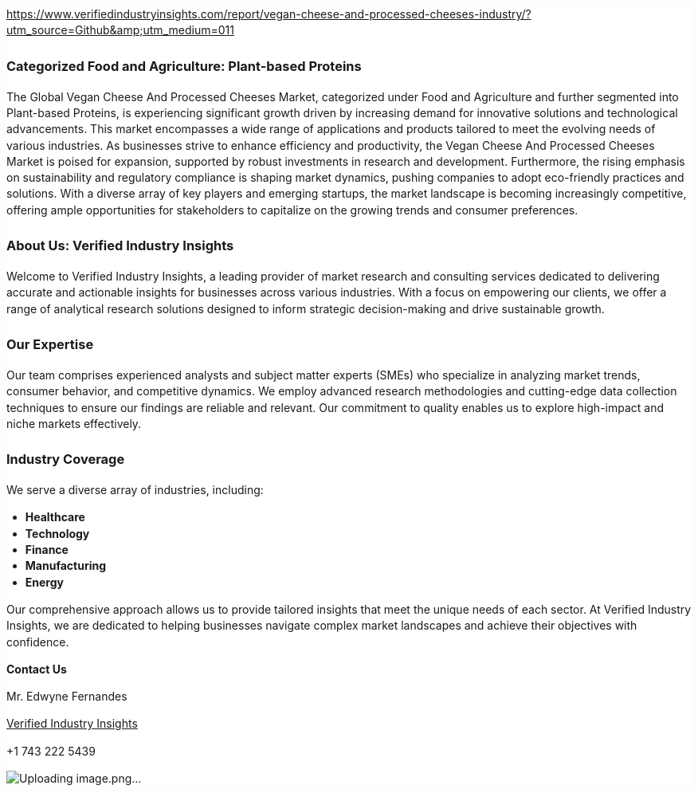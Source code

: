 </strong><a href="https://www.verifiedindustryinsights.com/report/vegan-cheese-and-processed-cheeses-industry/?utm_source=Github&amp;utm_medium=011">https://www.verifiedindustryinsights.com/report/vegan-cheese-and-processed-cheeses-industry/?utm_source=Github&amp;utm_medium=011</a>&nbsp;</p><h3>Categorized Food and Agriculture: Plant-based Proteins </h3><p>The Global Vegan Cheese And Processed Cheeses Market, categorized under Food and Agriculture and further segmented into Plant-based Proteins, is experiencing significant growth driven by increasing demand for innovative solutions and technological advancements. This market encompasses a wide range of applications and products tailored to meet the evolving needs of various industries. As businesses strive to enhance efficiency and productivity, the Vegan Cheese And Processed Cheeses Market is poised for expansion, supported by robust investments in research and development. Furthermore, the rising emphasis on sustainability and regulatory compliance is shaping market dynamics, pushing companies to adopt eco-friendly practices and solutions. With a diverse array of key players and emerging startups, the market landscape is becoming increasingly competitive, offering ample opportunities for stakeholders to capitalize on the growing trends and consumer preferences.</p><h3>About Us: Verified Industry Insights</h3><p>Welcome to Verified Industry Insights, a leading provider of market research and consulting services dedicated to delivering accurate and actionable insights for businesses across various industries. With a focus on empowering our clients, we offer a range of analytical research solutions designed to inform strategic decision-making and drive sustainable growth.</p><h3>Our Expertise</h3><p>Our team comprises experienced analysts and subject matter experts (SMEs) who specialize in analyzing market trends, consumer behavior, and competitive dynamics. We employ advanced research methodologies and cutting-edge data collection techniques to ensure our findings are reliable and relevant. Our commitment to quality enables us to explore high-impact and niche markets effectively.</p><h3>Industry Coverage</h3><p>We serve a diverse array of industries, including:</p><ul><li><strong>Healthcare</strong></li><li><strong>Technology</strong></li><li><strong>Finance</strong></li><li><strong>Manufacturing</strong></li><li><strong>Energy</strong></li></ul><p>Our comprehensive approach allows us to provide tailored insights that meet the unique needs of each sector. At Verified Industry Insights, we are dedicated to helping businesses navigate complex market landscapes and achieve their objectives with confidence.</p><p><strong>Contact Us</strong></p><p>Mr. Edwyne Fernandes</p><p><a href="https://www.verifiedindustryinsights.com/">Verified Industry Insights</a></p><p>+1 743 222 5439</p>
![Uploading image.png…]()
